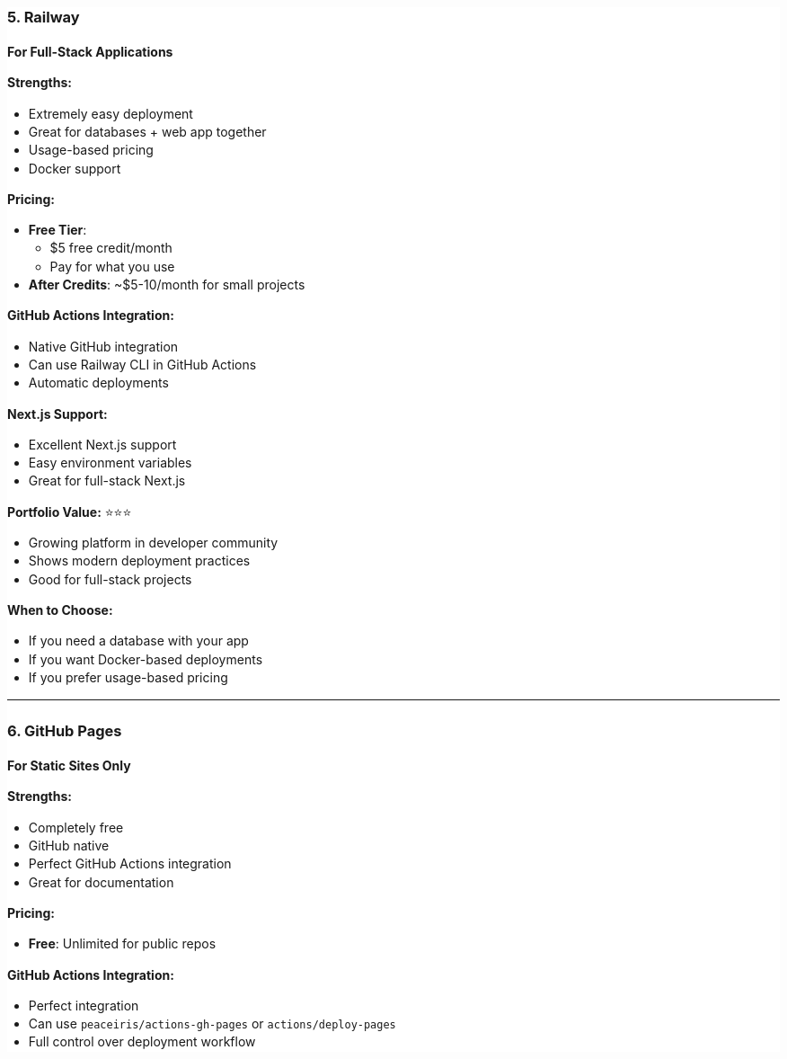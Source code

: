 
### 5. Railway
**For Full-Stack Applications**

**Strengths:**
- Extremely easy deployment
- Great for databases + web app together
- Usage-based pricing
- Docker support

**Pricing:**
- **Free Tier**:
  - $5 free credit/month
  - Pay for what you use
- **After Credits**: ~$5-10/month for small projects

**GitHub Actions Integration:**
- Native GitHub integration
- Can use Railway CLI in GitHub Actions
- Automatic deployments

**Next.js Support:**
- Excellent Next.js support
- Easy environment variables
- Great for full-stack Next.js

**Portfolio Value:** ⭐⭐⭐
- Growing platform in developer community
- Shows modern deployment practices
- Good for full-stack projects

**When to Choose:**
- If you need a database with your app
- If you want Docker-based deployments
- If you prefer usage-based pricing

---

### 6. GitHub Pages
**For Static Sites Only**

**Strengths:**
- Completely free
- GitHub native
- Perfect GitHub Actions integration
- Great for documentation

**Pricing:**
- **Free**: Unlimited for public repos

**GitHub Actions Integration:**
- Perfect integration
- Can use `peaceiris/actions-gh-pages` or `actions/deploy-pages`
- Full control over deployment workflow
